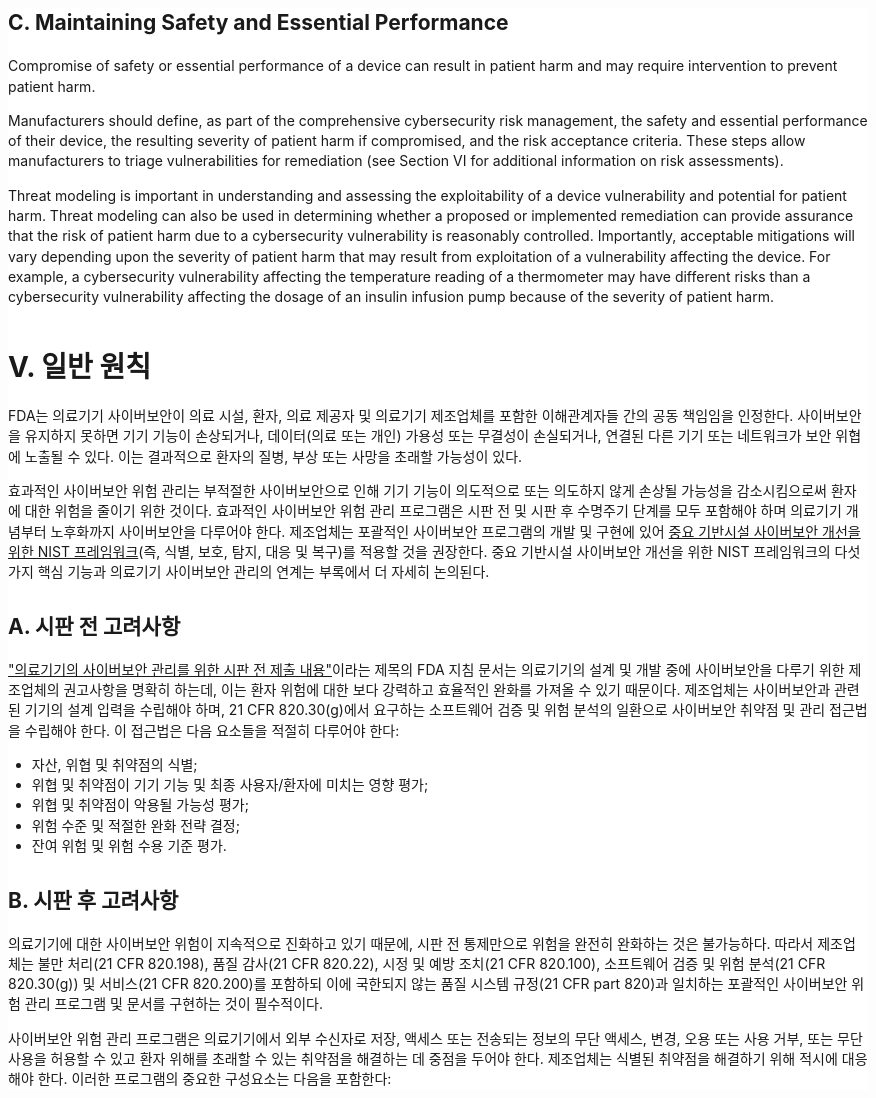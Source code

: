 ## C. Maintaining Safety and Essential Performance
Compromise of safety or essential performance of a device can result in patient harm and may require intervention to prevent patient harm.

Manufacturers should define, as part of the comprehensive cybersecurity risk management, the safety and essential performance of their device, the resulting severity of patient harm if compromised, and the risk acceptance criteria. These steps allow manufacturers to triage vulnerabilities for remediation (see Section VI for additional information on risk assessments).

Threat modeling is important in understanding and assessing the exploitability of a device vulnerability and potential for patient harm. Threat modeling can also be used in determining whether a proposed or implemented remediation can provide assurance that the risk of patient harm due to a cybersecurity vulnerability is reasonably controlled. Importantly, acceptable mitigations will vary depending upon the severity of patient harm that may result from exploitation of a vulnerability affecting the device. For example, a cybersecurity vulnerability affecting the temperature reading of a thermometer may have different risks than a cybersecurity vulnerability affecting the dosage of an insulin infusion pump because of the severity of patient harm.

# V. 일반 원칙

FDA는 의료기기 사이버보안이 의료 시설, 환자, 의료 제공자 및 의료기기 제조업체를 포함한 이해관계자들 간의 공동 책임임을 인정한다. 사이버보안을 유지하지 못하면 기기 기능이 손상되거나, 데이터(의료 또는 개인) 가용성 또는 무결성이 손실되거나, 연결된 다른 기기 또는 네트워크가 보안 위협에 노출될 수 있다. 이는 결과적으로 환자의 질병, 부상 또는 사망을 초래할 가능성이 있다.

효과적인 사이버보안 위험 관리는 부적절한 사이버보안으로 인해 기기 기능이 의도적으로 또는 의도하지 않게 손상될 가능성을 감소시킴으로써 환자에 대한 위험을 줄이기 위한 것이다. 효과적인 사이버보안 위험 관리 프로그램은 시판 전 및 시판 후 수명주기 단계를 모두 포함해야 하며 의료기기 개념부터 노후화까지 사이버보안을 다루어야 한다. 제조업체는 포괄적인 사이버보안 프로그램의 개발 및 구현에 있어 [중요 기반시설 사이버보안 개선을 위한 NIST 프레임워크](https://www.nist.gov/sites/default/files/documents/cyberframework/cybersecurity-framework-021214.pdf)(즉, 식별, 보호, 탐지, 대응 및 복구)를 적용할 것을 권장한다. 중요 기반시설 사이버보안 개선을 위한 NIST 프레임워크의 다섯 가지 핵심 기능과 의료기기 사이버보안 관리의 연계는 부록에서 더 자세히 논의된다.

## A. 시판 전 고려사항

["의료기기의 사이버보안 관리를 위한 시판 전 제출 내용"](http://www.fda.gov/downloads/MedicalDevices/DeviceRegulationandGuidance/GuidanceDocuments/UCM356190.pdf)이라는 제목의 FDA 지침 문서는 의료기기의 설계 및 개발 중에 사이버보안을 다루기 위한 제조업체의 권고사항을 명확히 하는데, 이는 환자 위험에 대한 보다 강력하고 효율적인 완화를 가져올 수 있기 때문이다. 제조업체는 사이버보안과 관련된 기기의 설계 입력을 수립해야 하며, 21 CFR 820.30(g)에서 요구하는 소프트웨어 검증 및 위험 분석의 일환으로 사이버보안 취약점 및 관리 접근법을 수립해야 한다. 이 접근법은 다음 요소들을 적절히 다루어야 한다:

- 자산, 위협 및 취약점의 식별;
- 위협 및 취약점이 기기 기능 및 최종 사용자/환자에 미치는 영향 평가;
- 위협 및 취약점이 악용될 가능성 평가;
- 위험 수준 및 적절한 완화 전략 결정;
- 잔여 위험 및 위험 수용 기준 평가.

## B. 시판 후 고려사항

의료기기에 대한 사이버보안 위험이 지속적으로 진화하고 있기 때문에, 시판 전 통제만으로 위험을 완전히 완화하는 것은 불가능하다. 따라서 제조업체는 불만 처리(21 CFR 820.198), 품질 감사(21 CFR 820.22), 시정 및 예방 조치(21 CFR 820.100), 소프트웨어 검증 및 위험 분석(21 CFR 820.30(g)) 및 서비스(21 CFR 820.200)를 포함하되 이에 국한되지 않는 품질 시스템 규정(21 CFR part 820)과 일치하는 포괄적인 사이버보안 위험 관리 프로그램 및 문서를 구현하는 것이 필수적이다.

사이버보안 위험 관리 프로그램은 의료기기에서 외부 수신자로 저장, 액세스 또는 전송되는 정보의 무단 액세스, 변경, 오용 또는 사용 거부, 또는 무단 사용을 허용할 수 있고 환자 위해를 초래할 수 있는 취약점을 해결하는 데 중점을 두어야 한다. 제조업체는 식별된 취약점을 해결하기 위해 적시에 대응해야 한다. 이러한 프로그램의 중요한 구성요소는 다음을 포함한다:
